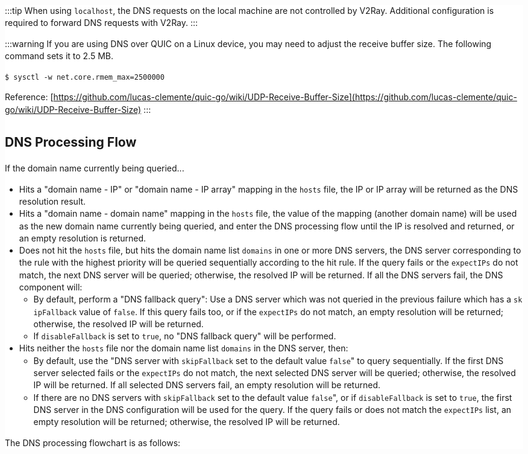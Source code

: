 :::tip
When using `localhost`, the DNS requests on the local machine are not controlled by V2Ray. Additional configuration is required to forward DNS requests with V2Ray.
:::

:::warning
If you are using DNS over QUIC on a Linux device, you may need to adjust the receive buffer size. The following command sets it to 2.5 MB.

```shell
$ sysctl -w net.core.rmem_max=2500000
```

Reference: [https://github.com/lucas-clemente/quic-go/wiki/UDP-Receive-Buffer-Size](https://github.com/lucas-clemente/quic-go/wiki/UDP-Receive-Buffer-Size)
:::

## DNS Processing Flow

If the domain name currently being queried...

- Hits a "domain name - IP" or "domain name - IP array" mapping in the `hosts` file, the IP or IP array will be returned as the DNS resolution result.
- Hits a "domain name - domain name" mapping in the `hosts` file, the value of the mapping (another domain name) will be used as the new domain name currently being queried, and enter the DNS processing flow until the IP is resolved and returned, or an empty resolution is returned.
- Does not hit the `hosts` file, but hits the domain name list `domains` in one or more DNS servers, the DNS server corresponding to the rule with the highest priority will be queried sequentially according to the hit rule. If the query fails or the `expectIPs` do not match, the next DNS server will be queried; otherwise, the resolved IP will be returned. If all the DNS servers fail, the DNS component will:
  - By default, perform a "DNS fallback query": Use a DNS server which was not queried in the previous failure which has a `skipFallback` value of `false`. If this query fails too, or if the `expectIPs` do not match, an empty resolution will be returned; otherwise, the resolved IP will be returned.
  - If `disableFallback` is set to `true`, no "DNS fallback query" will be performed.
- Hits neither the `hosts` file nor the domain name list `domains` in the DNS server, then:
  - By default, use the "DNS server with `skipFallback` set to the default value `false`" to query sequentially. If the first DNS server selected fails or the `expectIPs` do not match, the next selected DNS server will be queried; otherwise, the resolved IP will be returned. If all selected DNS servers fail, an empty resolution will be returned.
  - If there are no DNS servers with `skipFallback` set to the default value `false`", or if `disableFallback` is set to `true`, the first DNS server in the DNS configuration will be used for the query. If the query fails or does not match the `expectIPs` list, an empty resolution will be returned; otherwise, the resolved IP will be returned.

The DNS processing flowchart is as follows:
